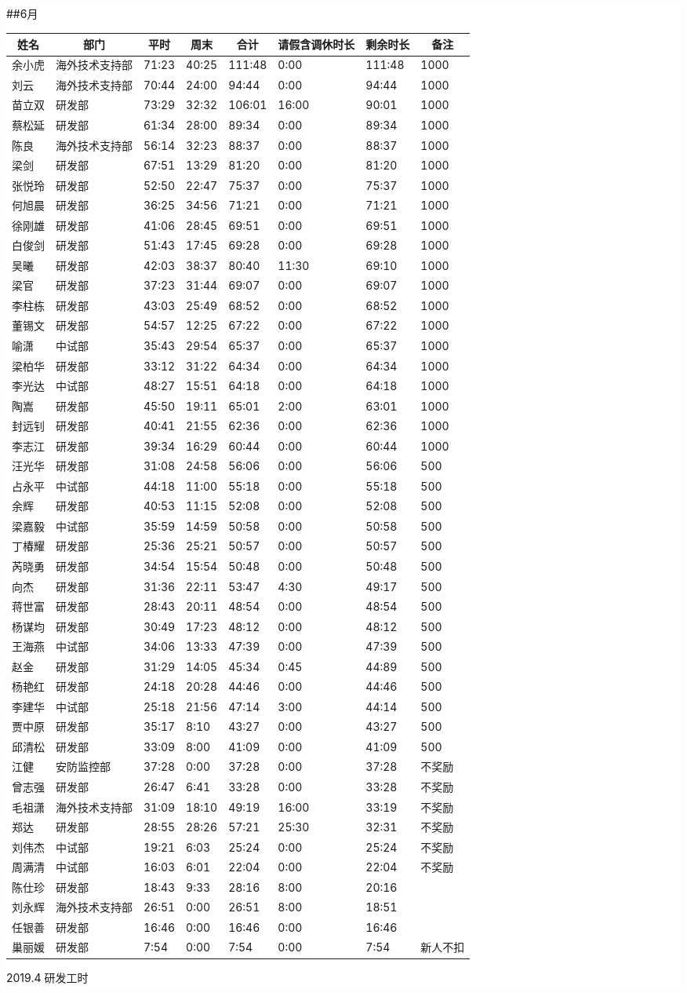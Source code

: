 
##6月

姓名|部门|平时|周末|合计|请假含调休时长|剩余时长|备注|
--|---|---|---|---|---|---|---
余小虎|海外技术支持部|71:23|40:25|111:48|0:00|111:48|1000|
刘云|海外技术支持部|70:44|24:00|94:44|0:00|94:44|1000|
苗立双|研发部|73:29|32:32|106:01|16:00|90:01|1000|
蔡松延|研发部|61:34|28:00|89:34|0:00|89:34|1000|
陈良|海外技术支持部|56:14|32:23|88:37|0:00|88:37|1000|
梁剑|研发部|67:51|13:29|81:20|0:00|81:20|1000|
张悦玲|研发部|52:50|22:47|75:37|0:00|75:37|1000|
何旭晨|研发部|36:25|34:56|71:21|0:00|71:21|1000|
徐刚雄|研发部|41:06|28:45|69:51|0:00|69:51|1000|
白俊剑|研发部|51:43|17:45|69:28|0:00|69:28|1000|
吴曦|研发部|42:03|38:37|80:40|11:30|69:10|1000|
梁官|研发部|37:23|31:44|69:07|0:00|69:07|1000|
李柱栋|研发部|43:03|25:49|68:52|0:00|68:52|1000|
董锡文|研发部|54:57|12:25|67:22|0:00|67:22|1000|
喻潇|中试部|35:43|29:54|65:37|0:00|65:37|1000|
梁柏华|研发部|33:12|31:22|64:34|0:00|64:34|1000|
李光达|中试部|48:27|15:51|64:18|0:00|64:18|1000|
陶嵩|研发部|45:50|19:11|65:01|2:00|63:01|1000|
封远钊|研发部|40:41|21:55|62:36|0:00|62:36|1000|
李志江|研发部|39:34|16:29|60:44|0:00|60:44|1000|
汪光华|研发部|31:08|24:58|56:06|0:00|56:06|500|
占永平|中试部|44:18|11:00|55:18|0:00|55:18|500|
余辉|研发部|40:53|11:15|52:08|0:00|52:08|500|
梁嘉毅|中试部|35:59|14:59|50:58|0:00|50:58|500|
丁椿耀|研发部|25:36|25:21|50:57|0:00|50:57|500|
芮晓勇|研发部|34:54|15:54|50:48|0:00|50:48|500|
向杰|研发部|31:36|22:11|53:47|4:30|49:17|500|
蒋世富|研发部|28:43|20:11|48:54|0:00|48:54|500|
杨谋均|研发部|30:49|17:23|48:12|0:00|48:12|500|
王海燕|中试部|34:06|13:33|47:39|0:00|47:39|500|
赵金|研发部|31:29|14:05|45:34|0:45|44:89|500|
杨艳红|研发部|24:18|20:28|44:46|0:00|44:46|500|
李建华|中试部|25:18|21:56|47:14|3:00|44:14|500|
贾中原|研发部|35:17|8:10|43:27|0:00|43:27|500|
邱清松|研发部|33:09|8:00|41:09|0:00|41:09|500|
江健|安防监控部|37:28|0:00|37:28|0:00|37:28|不奖励|
曾志强|研发部|26:47|6:41|33:28|0:00|33:28|不奖励|
毛祖潇|海外技术支持部|31:09|18:10|49:19|16:00|33:19|不奖励|
郑达|研发部|28:55|28:26|57:21|25:30|32:31|不奖励|
刘伟杰|中试部|19:21|6:03|25:24|0:00|25:24|不奖励|
周满清|中试部|16:03|6:01|22:04|0:00|22:04|不奖励|
陈仕珍|研发部|18:43|9:33|28:16|8:00|20:16||
刘永辉|海外技术支持部|26:51|0:00|26:51|8:00|18:51||
任银善|研发部|16:46|0:00|16:46|0:00|16:46||
巢丽媛|研发部|7:54|0:00|7:54|0:00|7:54|新人不扣|

 2019.4 研发工时
